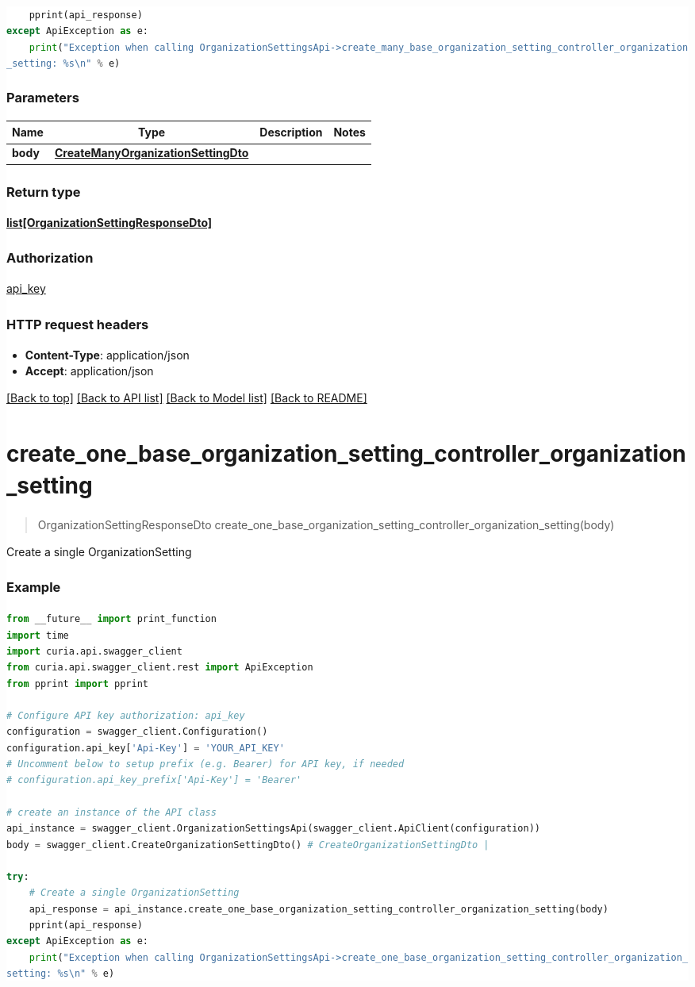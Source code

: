 ```python
    pprint(api_response)
except ApiException as e:
    print("Exception when calling OrganizationSettingsApi->create_many_base_organization_setting_controller_organization_setting: %s\n" % e)
```

### Parameters

Name | Type | Description  | Notes
------------- | ------------- | ------------- | -------------
 **body** | [**CreateManyOrganizationSettingDto**](CreateManyOrganizationSettingDto.md)|  | 

### Return type

[**list[OrganizationSettingResponseDto]**](OrganizationSettingResponseDto.md)

### Authorization

[api_key](../README.md#api_key)

### HTTP request headers

 - **Content-Type**: application/json
 - **Accept**: application/json

[[Back to top]](#) [[Back to API list]](../README.md#documentation-for-api-endpoints) [[Back to Model list]](../README.md#documentation-for-models) [[Back to README]](../README.md)

# **create_one_base_organization_setting_controller_organization_setting**
> OrganizationSettingResponseDto create_one_base_organization_setting_controller_organization_setting(body)

Create a single OrganizationSetting

### Example
```python
from __future__ import print_function
import time
import curia.api.swagger_client
from curia.api.swagger_client.rest import ApiException
from pprint import pprint

# Configure API key authorization: api_key
configuration = swagger_client.Configuration()
configuration.api_key['Api-Key'] = 'YOUR_API_KEY'
# Uncomment below to setup prefix (e.g. Bearer) for API key, if needed
# configuration.api_key_prefix['Api-Key'] = 'Bearer'

# create an instance of the API class
api_instance = swagger_client.OrganizationSettingsApi(swagger_client.ApiClient(configuration))
body = swagger_client.CreateOrganizationSettingDto() # CreateOrganizationSettingDto | 

try:
    # Create a single OrganizationSetting
    api_response = api_instance.create_one_base_organization_setting_controller_organization_setting(body)
    pprint(api_response)
except ApiException as e:
    print("Exception when calling OrganizationSettingsApi->create_one_base_organization_setting_controller_organization_setting: %s\n" % e)
```
